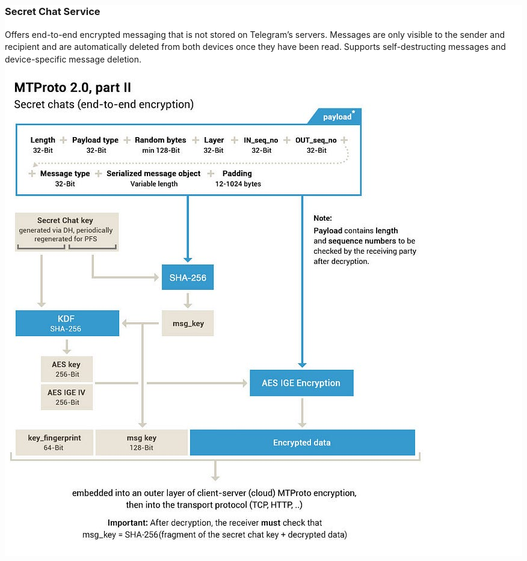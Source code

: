 ### Secret Chat Service

Offers end-to-end encrypted messaging that is not stored on Telegram’s servers.
Messages are only visible to the sender and recipient and are automatically deleted from both devices once they have been read.
Supports self-destructing messages and device-specific message deletion.

![img](./mtproto.jpg)